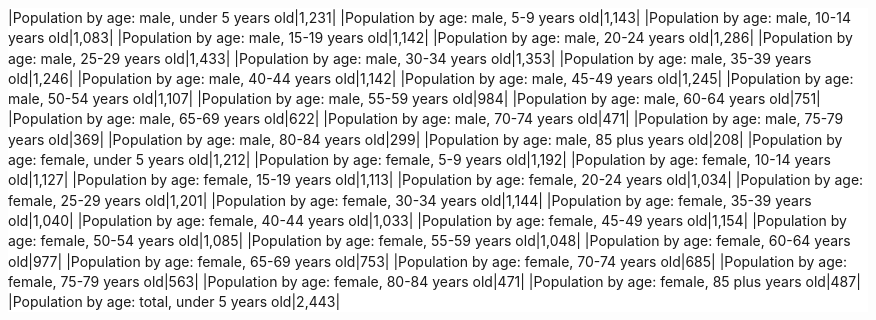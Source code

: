 |Population by age: male, under 5 years old|1,231|
|Population by age: male, 5-9 years old|1,143|
|Population by age: male, 10-14 years old|1,083|
|Population by age: male, 15-19 years old|1,142|
|Population by age: male, 20-24 years old|1,286|
|Population by age: male, 25-29 years old|1,433|
|Population by age: male, 30-34 years old|1,353|
|Population by age: male, 35-39 years old|1,246|
|Population by age: male, 40-44 years old|1,142|
|Population by age: male, 45-49 years old|1,245|
|Population by age: male, 50-54 years old|1,107|
|Population by age: male, 55-59 years old|984|
|Population by age: male, 60-64 years old|751|
|Population by age: male, 65-69 years old|622|
|Population by age: male, 70-74 years old|471|
|Population by age: male, 75-79 years old|369|
|Population by age: male, 80-84 years old|299|
|Population by age: male, 85 plus years old|208|
|Population by age: female, under 5 years old|1,212|
|Population by age: female, 5-9 years old|1,192|
|Population by age: female, 10-14 years old|1,127|
|Population by age: female, 15-19 years old|1,113|
|Population by age: female, 20-24 years old|1,034|
|Population by age: female, 25-29 years old|1,201|
|Population by age: female, 30-34 years old|1,144|
|Population by age: female, 35-39 years old|1,040|
|Population by age: female, 40-44 years old|1,033|
|Population by age: female, 45-49 years old|1,154|
|Population by age: female, 50-54 years old|1,085|
|Population by age: female, 55-59 years old|1,048|
|Population by age: female, 60-64 years old|977|
|Population by age: female, 65-69 years old|753|
|Population by age: female, 70-74 years old|685|
|Population by age: female, 75-79 years old|563|
|Population by age: female, 80-84 years old|471|
|Population by age: female, 85 plus years old|487|
|Population by age: total, under 5 years old|2,443|